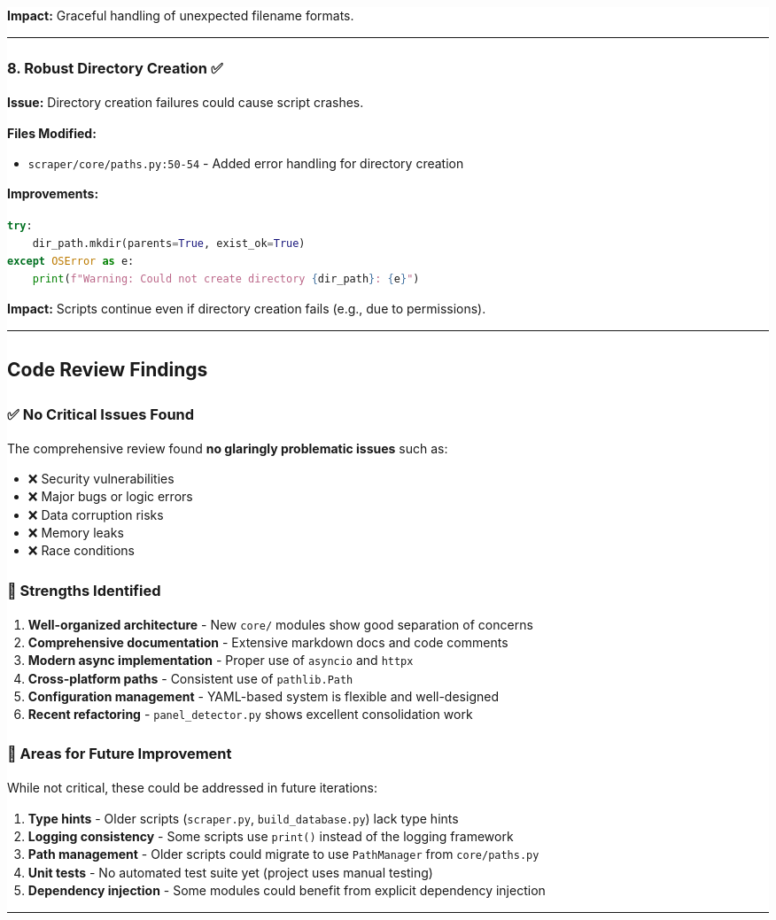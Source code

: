 **Impact:** Graceful handling of unexpected filename formats.

---

### 8. Robust Directory Creation ✅

**Issue:** Directory creation failures could cause script crashes.

**Files Modified:**
- `scraper/core/paths.py:50-54` - Added error handling for directory creation

**Improvements:**
```python
try:
    dir_path.mkdir(parents=True, exist_ok=True)
except OSError as e:
    print(f"Warning: Could not create directory {dir_path}: {e}")
```

**Impact:** Scripts continue even if directory creation fails (e.g., due to permissions).

---

## Code Review Findings

### ✅ No Critical Issues Found

The comprehensive review found **no glaringly problematic issues** such as:
- ❌ Security vulnerabilities
- ❌ Major bugs or logic errors
- ❌ Data corruption risks
- ❌ Memory leaks
- ❌ Race conditions

### 💪 Strengths Identified

1. **Well-organized architecture** - New `core/` modules show good separation of concerns
2. **Comprehensive documentation** - Extensive markdown docs and code comments
3. **Modern async implementation** - Proper use of `asyncio` and `httpx`
4. **Cross-platform paths** - Consistent use of `pathlib.Path`
5. **Configuration management** - YAML-based system is flexible and well-designed
6. **Recent refactoring** - `panel_detector.py` shows excellent consolidation work

### 🔧 Areas for Future Improvement

While not critical, these could be addressed in future iterations:

1. **Type hints** - Older scripts (`scraper.py`, `build_database.py`) lack type hints
2. **Logging consistency** - Some scripts use `print()` instead of the logging framework
3. **Path management** - Older scripts could migrate to use `PathManager` from `core/paths.py`
4. **Unit tests** - No automated test suite yet (project uses manual testing)
5. **Dependency injection** - Some modules could benefit from explicit dependency injection

---
